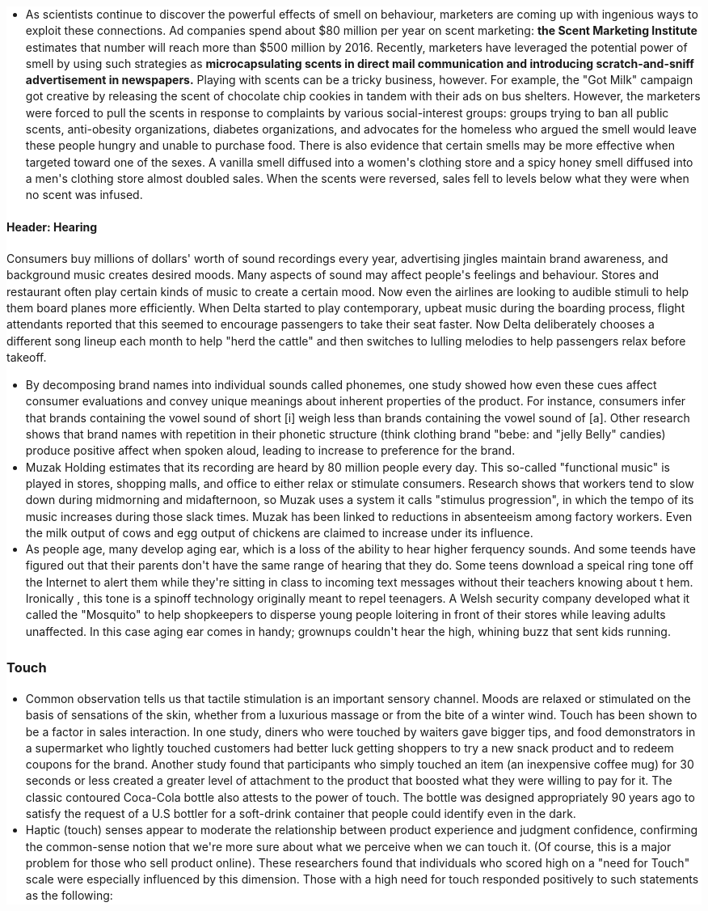 * As scientists continue to discover the powerful effects of smell on behaviour, marketers are coming up with ingenious ways to exploit these connections. Ad companies spend about $80 million per year on scent marketing: **the Scent Marketing Institute** estimates that number will reach more than $500 million by 2016. Recently, marketers have leveraged the potential power of smell by using such strategies as **microcapsulating scents in direct mail communication and introducing scratch-and-sniff advertisement in newspapers.** Playing with scents can be a tricky business, however. For example, the "Got Milk" campaign got creative by releasing the scent of chocolate chip cookies in tandem with their ads on bus shelters. However, the marketers were forced to pull the scents in response to complaints by various social-interest groups: groups trying to ban all public scents, anti-obesity organizations, diabetes organizations, and advocates for the homeless who argued the smell would leave these people hungry and unable to purchase food. There is also evidence that certain smells may be more effective when targeted toward one of the sexes. A vanilla smell diffused into a women's clothing store and a spicy honey smell diffused into a men's clothing store almost doubled sales. When  the scents were reversed, sales fell to levels below what they were when no scent was infused.

#### Header: Hearing
Consumers buy millions of dollars' worth of sound recordings every year, advertising jingles maintain brand awareness, and background music creates desired moods. Many aspects of sound may affect people's feelings and behaviour. Stores and restaurant often play certain kinds of music to create a certain mood. Now even the airlines are looking to audible stimuli to help them board planes more efficiently. When Delta started to play contemporary, upbeat music during the boarding process, flight attendants reported that this seemed to encourage passengers to take their seat faster. Now Delta deliberately chooses a different song lineup each month to help "herd the cattle" and then switches to lulling melodies to help passengers relax before takeoff.
* By decomposing brand names into individual sounds called phonemes, one study showed how even these cues affect consumer evaluations and convey unique meanings about inherent properties of the product. For instance, consumers infer that brands containing the vowel sound of short [i] weigh less than brands containing the vowel sound of [a]. Other research shows that brand names with repetition in their phonetic structure (think clothing brand "bebe: and "jelly Belly" candies) produce positive affect when spoken aloud, leading to increase to preference for the brand.
* Muzak Holding estimates that its recording are heard by 80 million people every day. This so-called "functional music" is played in stores, shopping malls, and office to either relax or stimulate consumers. Research shows that workers tend to slow down during midmorning and midafternoon, so Muzak uses a system it calls "stimulus progression", in which  the tempo of its music increases during those slack times. Muzak has been linked to reductions in absenteeism among factory workers. Even the milk output of cows and egg output of chickens are claimed to increase under its influence.
* As people age, many develop aging ear, which is a loss of the ability to hear higher ferquency sounds. And some teends have figured out that their parents don't have the same range of hearing that they do. Some teens download a speical ring  tone off the Internet to alert them while they're sitting in class to incoming text messages without their teachers knowing about t hem. Ironically , this tone is a spinoff technology originally meant to repel teenagers. A Welsh security company developed what it called the "Mosquito" to help shopkeepers to disperse young people loitering in front of  their stores while leaving adults unaffected. In this case aging ear comes in handy; grownups couldn't hear the high, whining buzz that sent kids running.

### Touch
* Common observation tells us that tactile stimulation is an important sensory channel. Moods are relaxed or stimulated on the basis of sensations of the skin, whether from a luxurious massage or from the bite of a winter wind. Touch has been shown to be a factor in sales interaction. In one study, diners who were touched by waiters gave bigger tips, and food demonstrators in a supermarket who lightly touched customers had better luck getting shoppers to try a new snack product and to redeem coupons for the brand. Another study found that participants who simply touched an item (an inexpensive coffee mug) for 30 seconds or less created a greater level of attachment to the product that boosted what they were willing to pay for it. The classic contoured Coca-Cola bottle also attests to the power of touch. The bottle was designed appropriately 90 years ago to satisfy the request of a U.S bottler for a soft-drink container that people could identify even in the dark.
* Haptic (touch) senses appear to moderate the relationship between product experience and judgment confidence, confirming the common-sense notion that we're more sure about what we perceive when we can touch it. (Of course, this is a major problem for those who sell product online). These researchers found that individuals who scored high on a "need for Touch" scale were especially influenced by this dimension. Those with a high need for touch responded positively to such statements as the following:
